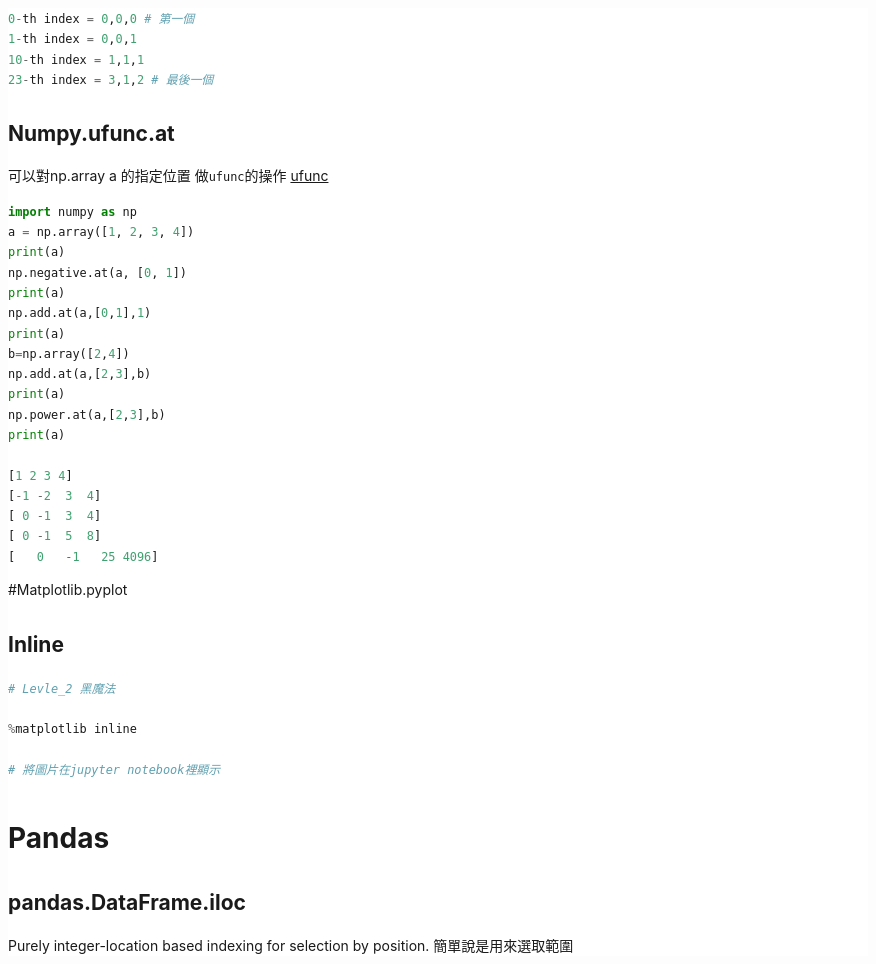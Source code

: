 ```py
0-th index = 0,0,0 # 第一個
1-th index = 0,0,1 
10-th index = 1,1,1
23-th index = 3,1,2 # 最後一個

```

## Numpy.ufunc.at

可以對np.array a 的指定位置 做`ufunc`的操作
[ufunc](https://docs.scipy.org/doc/numpy-1.14.0/reference/ufuncs.html)

```py
import numpy as np
a = np.array([1, 2, 3, 4])
print(a)
np.negative.at(a, [0, 1])
print(a)
np.add.at(a,[0,1],1)
print(a)
b=np.array([2,4])
np.add.at(a,[2,3],b)
print(a)
np.power.at(a,[2,3],b)
print(a)

[1 2 3 4]
[-1 -2  3  4]
[ 0 -1  3  4]
[ 0 -1  5  8]
[   0   -1   25 4096]
```

#Matplotlib.pyplot

## Inline
```py
# Levle_2 黑魔法

%matplotlib inline

# 將圖片在jupyter notebook裡顯示

```


# Pandas

## pandas.DataFrame.iloc
Purely integer-location based indexing for selection by position.
簡單說是用來選取範圍
